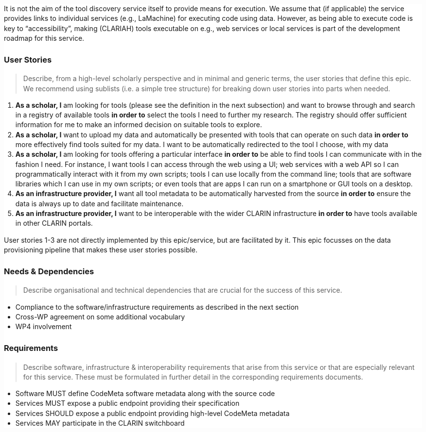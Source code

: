 It is not the aim of the tool discovery service itself to provide means for
execution. We assume that (if applicable) the service provides links to
individual services (e.g., LaMachine) for executing code using data. However, as
being able to execute code is key to “accessibility”, making (CLARIAH) tools
executable on e.g., web services or local services is part of the development
roadmap for this service.

### User Stories

> Describe, from a high-level scholarly perspective and in minimal and generic terms, the user stories that define this epic.
> We recommend using sublists (i.e. a simple tree structure) for breaking down user stories into parts when needed.

1. **As a scholar, I** am looking for tools (please see the definition in the next subsection) and want to browse through and search in a registry of available tools **in order to** select the tools I need to further my research. The registry should offer sufficient information for me to make an informed decision on suitable tools to explore.
2. **As a scholar, I** want to upload my data and automatically be presented with tools that can operate on such data **in order to** more effectively find tools suited for my data. I want to be automatically redirected to the tool I choose, with my data
3. **As a scholar, I** am looking for tools offering a particular interface **in order to** be able to find tools I can communicate with in the fashion I need. For instance, I want tools I can access through the web using a UI; web services with a web API so I can programmatically interact with it from my own scripts; tools I can use locally from the command line; tools that are software libraries which I can use in my own scripts; or even tools that are apps I can run on a smartphone or GUI tools on a desktop.
4. **As an infrastructure provider, I** want all tool metadata to be automatically harvested from the source **in order to** ensure the data is always up to date and facilitate maintenance.
5. **As an infrastructure provider, I** want to be interoperable with the wider CLARIN infrastructure **in order to** have tools available in other CLARIN portals.

User stories 1-3 are not directly implemented by this epic/service, but are facilitated by it. This epic focusses on the
data provisioning pipeline that makes these user stories possible.

### Needs & Dependencies

> Describe organisational and technical dependencies that are crucial for the success of this service.

* Compliance to the software/infrastructure requirements as described in the next section
* Cross-WP agreement on some additional vocabulary
* WP4 involvement

### Requirements

> Describe software, infrastructure & interoperability requirements that arise from this service or that are especially relevant for this service. These must be formulated in further detail in the corresponding requirements documents.

* Software MUST define CodeMeta software metadata along with the source code
* Services MUST expose a public endpoint providing their specification
* Services SHOULD expose a public endpoint providing high-level CodeMeta metadata
* Services MAY participate in the CLARIN switchboard
